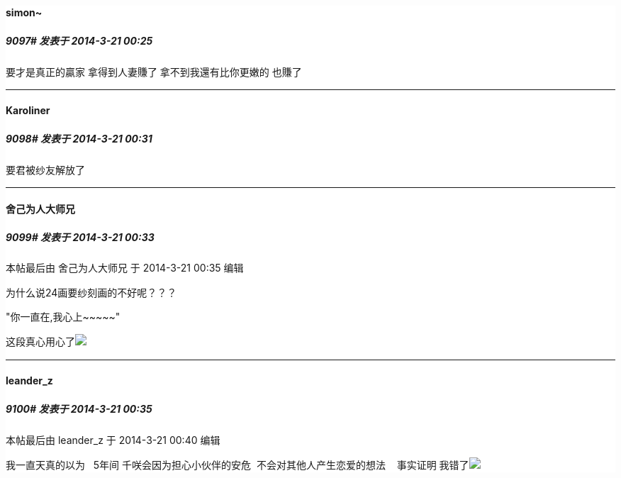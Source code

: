 ####  simon~  
##### 9097#       发表于 2014-3-21 00:25




要才是真正的贏家 拿得到人妻賺了 拿不到我還有比你更嫩的 也賺了 







*****

####  Karoliner  
##### 9098#       发表于 2014-3-21 00:31




要君被纱友解放了







*****

####  舍己为人大师兄  
##### 9099#       发表于 2014-3-21 00:33



 本帖最后由 舍己为人大师兄 于 2014-3-21 00:35 编辑 

为什么说24画要纱刻画的不好呢？？？

 "你一直在,我心上~~~~~"


这段真心用心了<img src="https://static.saraba1st.com/image/smiley/face/13.gif" referrerpolicy="no-referrer">








*****

####  leander_z  
##### 9100#       发表于 2014-3-21 00:35



 本帖最后由 leander_z 于 2014-3-21 00:40 编辑 

我一直天真的以为   5年间 千咲会因为担心小伙伴的安危  不会对其他人产生恋爱的想法    事实证明 我错了<img src="https://static.saraba1st.com/image/smiley/face/06.gif" referrerpolicy="no-referrer">





